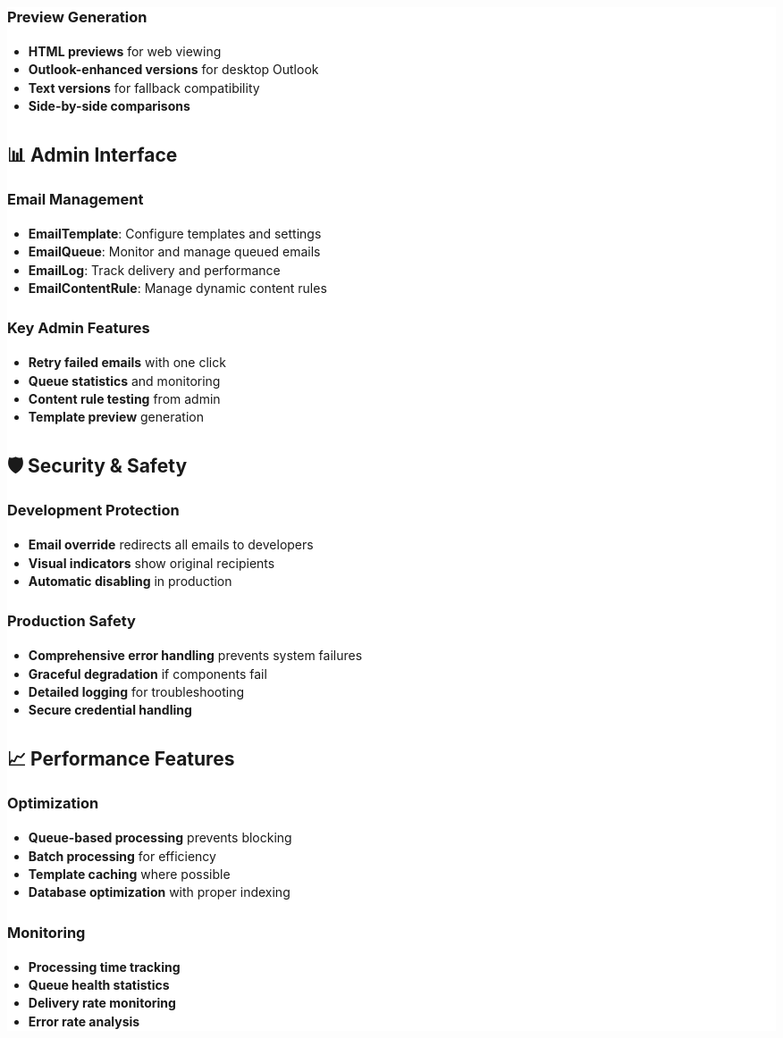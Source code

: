 ### Preview Generation
- **HTML previews** for web viewing
- **Outlook-enhanced versions** for desktop Outlook
- **Text versions** for fallback compatibility
- **Side-by-side comparisons**

## 📊 Admin Interface

### Email Management
- **EmailTemplate**: Configure templates and settings
- **EmailQueue**: Monitor and manage queued emails  
- **EmailLog**: Track delivery and performance
- **EmailContentRule**: Manage dynamic content rules

### Key Admin Features
- **Retry failed emails** with one click
- **Queue statistics** and monitoring
- **Content rule testing** from admin
- **Template preview** generation

## 🛡️ Security & Safety

### Development Protection
- **Email override** redirects all emails to developers
- **Visual indicators** show original recipients
- **Automatic disabling** in production

### Production Safety
- **Comprehensive error handling** prevents system failures
- **Graceful degradation** if components fail
- **Detailed logging** for troubleshooting
- **Secure credential handling**

## 📈 Performance Features

### Optimization
- **Queue-based processing** prevents blocking
- **Batch processing** for efficiency
- **Template caching** where possible
- **Database optimization** with proper indexing

### Monitoring
- **Processing time tracking**
- **Queue health statistics**  
- **Delivery rate monitoring**
- **Error rate analysis**

